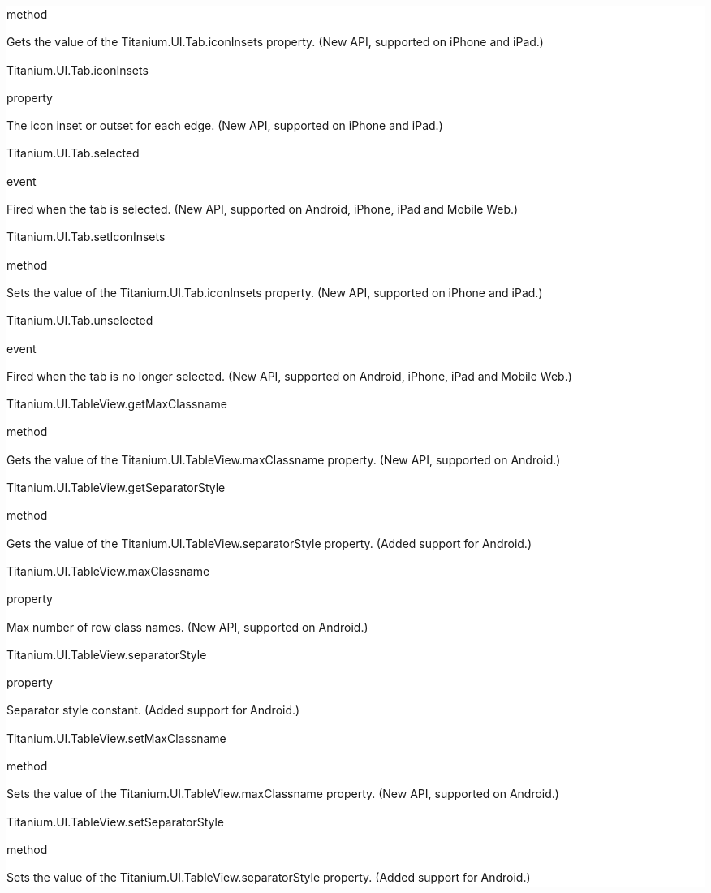 method

Gets the value of the Titanium.UI.Tab.iconInsets property. (New API, supported on iPhone and iPad.)

Titanium.UI.Tab.iconInsets

property

The icon inset or outset for each edge. (New API, supported on iPhone and iPad.)

Titanium.UI.Tab.selected

event

Fired when the tab is selected. (New API, supported on Android, iPhone, iPad and Mobile Web.)

Titanium.UI.Tab.setIconInsets

method

Sets the value of the Titanium.UI.Tab.iconInsets property. (New API, supported on iPhone and iPad.)

Titanium.UI.Tab.unselected

event

Fired when the tab is no longer selected. (New API, supported on Android, iPhone, iPad and Mobile Web.)

Titanium.UI.TableView.getMaxClassname

method

Gets the value of the Titanium.UI.TableView.maxClassname property. (New API, supported on Android.)

Titanium.UI.TableView.getSeparatorStyle

method

Gets the value of the Titanium.UI.TableView.separatorStyle property. (Added support for Android.)

Titanium.UI.TableView.maxClassname

property

Max number of row class names. (New API, supported on Android.)

Titanium.UI.TableView.separatorStyle

property

Separator style constant. (Added support for Android.)

Titanium.UI.TableView.setMaxClassname

method

Sets the value of the Titanium.UI.TableView.maxClassname property. (New API, supported on Android.)

Titanium.UI.TableView.setSeparatorStyle

method

Sets the value of the Titanium.UI.TableView.separatorStyle property. (Added support for Android.)
